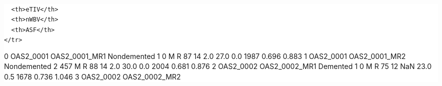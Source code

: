       <th>eTIV</th>
      <th>nWBV</th>
      <th>ASF</th>
    </tr>
  </thead>
  <tbody>
    <tr>
      <th>0</th>
      <td>OAS2_0001</td>
      <td>OAS2_0001_MR1</td>
      <td>Nondemented</td>
      <td>1</td>
      <td>0</td>
      <td>M</td>
      <td>R</td>
      <td>87</td>
      <td>14</td>
      <td>2.0</td>
      <td>27.0</td>
      <td>0.0</td>
      <td>1987</td>
      <td>0.696</td>
      <td>0.883</td>
    </tr>
    <tr>
      <th>1</th>
      <td>OAS2_0001</td>
      <td>OAS2_0001_MR2</td>
      <td>Nondemented</td>
      <td>2</td>
      <td>457</td>
      <td>M</td>
      <td>R</td>
      <td>88</td>
      <td>14</td>
      <td>2.0</td>
      <td>30.0</td>
      <td>0.0</td>
      <td>2004</td>
      <td>0.681</td>
      <td>0.876</td>
    </tr>
    <tr>
      <th>2</th>
      <td>OAS2_0002</td>
      <td>OAS2_0002_MR1</td>
      <td>Demented</td>
      <td>1</td>
      <td>0</td>
      <td>M</td>
      <td>R</td>
      <td>75</td>
      <td>12</td>
      <td>NaN</td>
      <td>23.0</td>
      <td>0.5</td>
      <td>1678</td>
      <td>0.736</td>
      <td>1.046</td>
    </tr>
    <tr>
      <th>3</th>
      <td>OAS2_0002</td>
      <td>OAS2_0002_MR2</td>